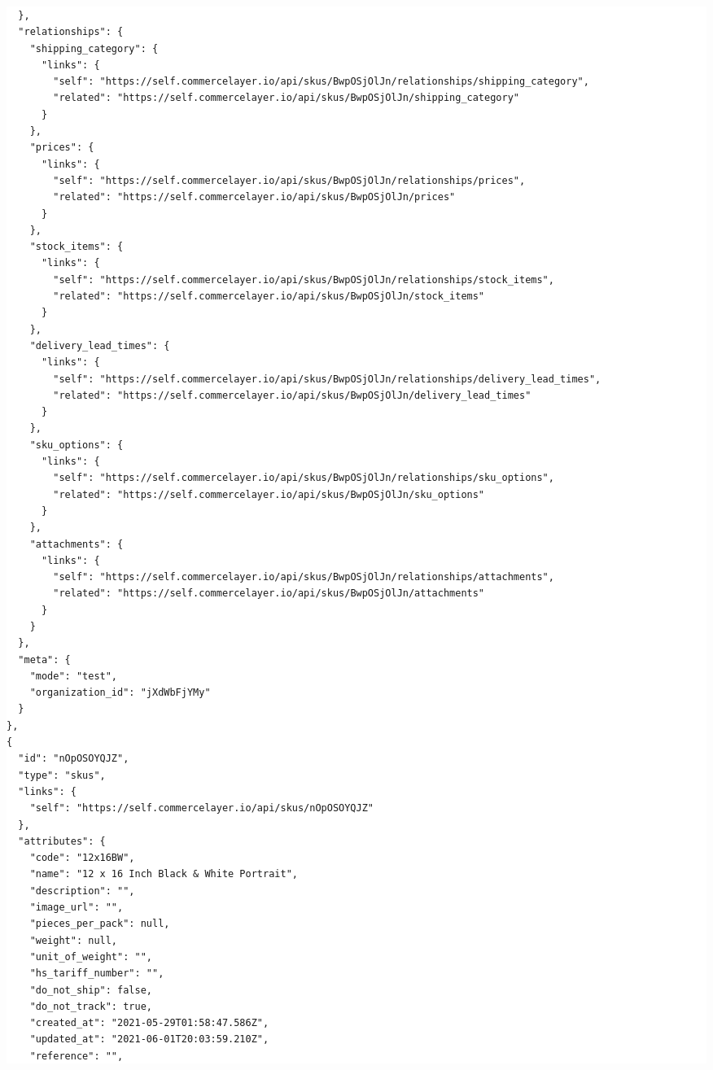       },
      "relationships": {
        "shipping_category": {
          "links": {
            "self": "https://self.commercelayer.io/api/skus/BwpOSjOlJn/relationships/shipping_category",
            "related": "https://self.commercelayer.io/api/skus/BwpOSjOlJn/shipping_category"
          }
        },
        "prices": {
          "links": {
            "self": "https://self.commercelayer.io/api/skus/BwpOSjOlJn/relationships/prices",
            "related": "https://self.commercelayer.io/api/skus/BwpOSjOlJn/prices"
          }
        },
        "stock_items": {
          "links": {
            "self": "https://self.commercelayer.io/api/skus/BwpOSjOlJn/relationships/stock_items",
            "related": "https://self.commercelayer.io/api/skus/BwpOSjOlJn/stock_items"
          }
        },
        "delivery_lead_times": {
          "links": {
            "self": "https://self.commercelayer.io/api/skus/BwpOSjOlJn/relationships/delivery_lead_times",
            "related": "https://self.commercelayer.io/api/skus/BwpOSjOlJn/delivery_lead_times"
          }
        },
        "sku_options": {
          "links": {
            "self": "https://self.commercelayer.io/api/skus/BwpOSjOlJn/relationships/sku_options",
            "related": "https://self.commercelayer.io/api/skus/BwpOSjOlJn/sku_options"
          }
        },
        "attachments": {
          "links": {
            "self": "https://self.commercelayer.io/api/skus/BwpOSjOlJn/relationships/attachments",
            "related": "https://self.commercelayer.io/api/skus/BwpOSjOlJn/attachments"
          }
        }
      },
      "meta": {
        "mode": "test",
        "organization_id": "jXdWbFjYMy"
      }
    },
    {
      "id": "nOpOSOYQJZ",
      "type": "skus",
      "links": {
        "self": "https://self.commercelayer.io/api/skus/nOpOSOYQJZ"
      },
      "attributes": {
        "code": "12x16BW",
        "name": "12 x 16 Inch Black & White Portrait",
        "description": "",
        "image_url": "",
        "pieces_per_pack": null,
        "weight": null,
        "unit_of_weight": "",
        "hs_tariff_number": "",
        "do_not_ship": false,
        "do_not_track": true,
        "created_at": "2021-05-29T01:58:47.586Z",
        "updated_at": "2021-06-01T20:03:59.210Z",
        "reference": "",